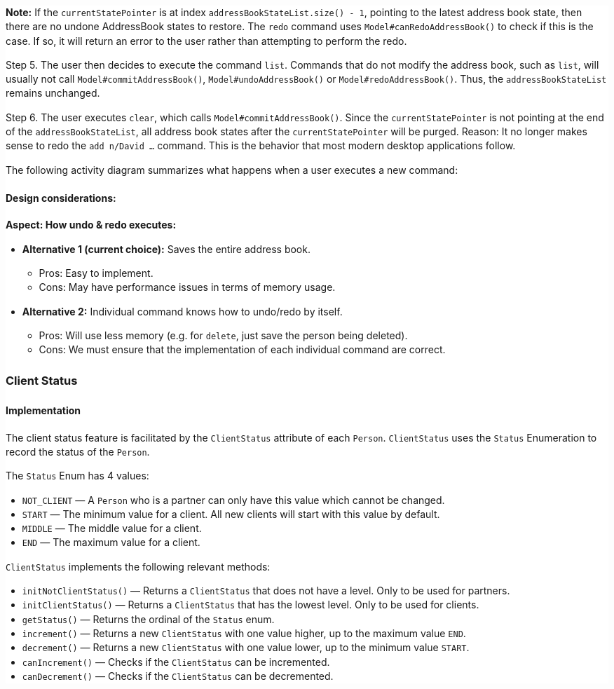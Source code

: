 <box type="info" seamless>

**Note:** If the `currentStatePointer` is at index `addressBookStateList.size() - 1`, pointing to the latest address book state, then there are no undone AddressBook states to restore. The `redo` command uses `Model#canRedoAddressBook()` to check if this is the case. If so, it will return an error to the user rather than attempting to perform the redo.

</box>

Step 5. The user then decides to execute the command `list`. Commands that do not modify the address book, such as `list`, will usually not call `Model#commitAddressBook()`, `Model#undoAddressBook()` or `Model#redoAddressBook()`. Thus, the `addressBookStateList` remains unchanged.

<puml src="diagrams/UndoRedoState4.puml" alt="UndoRedoState4" />

Step 6. The user executes `clear`, which calls `Model#commitAddressBook()`. Since the `currentStatePointer` is not pointing at the end of the `addressBookStateList`, all address book states after the `currentStatePointer` will be purged. Reason: It no longer makes sense to redo the `add n/David …​` command. This is the behavior that most modern desktop applications follow.

<puml src="diagrams/UndoRedoState5.puml" alt="UndoRedoState5" />

The following activity diagram summarizes what happens when a user executes a new command:

<puml src="diagrams/CommitActivityDiagram.puml" width="250" />



#### Design considerations:

**Aspect: How undo & redo executes:**

* **Alternative 1 (current choice):** Saves the entire address book.
  * Pros: Easy to implement.
  * Cons: May have performance issues in terms of memory usage.

* **Alternative 2:** Individual command knows how to undo/redo by
  itself.
  * Pros: Will use less memory (e.g. for `delete`, just save the person being deleted).
  * Cons: We must ensure that the implementation of each individual command are correct.

### Client Status

#### Implementation

The client status feature is facilitated by the `ClientStatus` attribute of each `Person`.
`ClientStatus` uses the `Status` Enumeration to record the status of the `Person`.

The `Status` Enum has 4 values:
* `NOT_CLIENT` &mdash; A `Person` who is a partner can only have this value which cannot be changed.
* `START` &mdash; The minimum value for a client. All new clients will start with this value by default.
* `MIDDLE` &mdash; The middle value for a client.
* `END` &mdash; The maximum value for a client.

`ClientStatus` implements the following relevant methods:
* `initNotClientStatus()` &mdash; Returns a `ClientStatus` that does not have a level. Only to be used for partners.
* `initClientStatus()` &mdash; Returns a `ClientStatus` that has the lowest level. Only to be used for clients.
* `getStatus()` &mdash; Returns the ordinal of the `Status` enum.
* `increment()` &mdash; Returns a new `ClientStatus` with one value higher, up to the maximum value `END`.
* `decrement()` &mdash; Returns a new `ClientStatus` with one value lower, up to the minimum value `START`.
* `canIncrement()` &mdash; Checks if the `ClientStatus` can be incremented.
* `canDecrement()` &mdash; Checks if the `ClientStatus` can be decremented.
